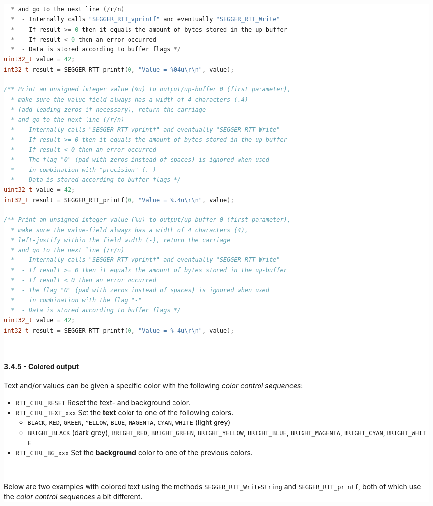 ```C
  * and go to the next line (/r/n)
  *  - Internally calls "SEGGER_RTT_vprintf" and eventually "SEGGER_RTT_Write"
  *  - If result >= 0 then it equals the amount of bytes stored in the up-buffer
  *  - If result < 0 then an error occurred
  *  - Data is stored according to buffer flags */
uint32_t value = 42;
int32_t result = SEGGER_RTT_printf(0, "Value = %04u\r\n", value);

/** Print an unsigned integer value (%u) to output/up-buffer 0 (first parameter),
  * make sure the value-field always has a width of 4 characters (.4)
  * (add leading zeros if necessary), return the carriage
  * and go to the next line (/r/n)
  *  - Internally calls "SEGGER_RTT_vprintf" and eventually "SEGGER_RTT_Write"
  *  - If result >= 0 then it equals the amount of bytes stored in the up-buffer
  *  - If result < 0 then an error occurred
  *  - The flag "0" (pad with zeros instead of spaces) is ignored when used
  *    in combination with "precision" (._)
  *  - Data is stored according to buffer flags */
uint32_t value = 42;
int32_t result = SEGGER_RTT_printf(0, "Value = %.4u\r\n", value);

/** Print an unsigned integer value (%u) to output/up-buffer 0 (first parameter),
  * make sure the value-field always has a width of 4 characters (4),
  * left-justify within the field width (-), return the carriage
  * and go to the next line (/r/n)
  *  - Internally calls "SEGGER_RTT_vprintf" and eventually "SEGGER_RTT_Write"
  *  - If result >= 0 then it equals the amount of bytes stored in the up-buffer
  *  - If result < 0 then an error occurred
  *  - The flag "0" (pad with zeros instead of spaces) is ignored when used
  *    in combination with the flag "-"
  *  - Data is stored according to buffer flags */
uint32_t value = 42;
int32_t result = SEGGER_RTT_printf(0, "Value = %-4u\r\n", value);
```

<br/>

#### 3.4.5 - Colored output

Text and/or values can be given a specific color with the following *color control sequences*:

- `RTT_CTRL_RESET` Reset the text- and background color.
- `RTT_CTRL_TEXT_xxx` Set the **text** color to one of the following colors.
  - `BLACK`, `RED`, `GREEN`, `YELLOW`, `BLUE`, `MAGENTA`, `CYAN`, `WHITE` (light grey)
  - `BRIGHT_BLACK` (dark grey), `BRIGHT_RED`, `BRIGHT_GREEN`, `BRIGHT_YELLOW`, `BRIGHT_BLUE`, `BRIGHT_MAGENTA`, `BRIGHT_CYAN`, `BRIGHT_WHITE`
- `RTT_CTRL_BG_xxx` Set the **background** color to one of the previous colors.

<br/>

Below are two examples with colored text using the methods `SEGGER_RTT_WriteString` and `SEGGER_RTT_printf`, both of which use the *color control sequences* a bit different.
